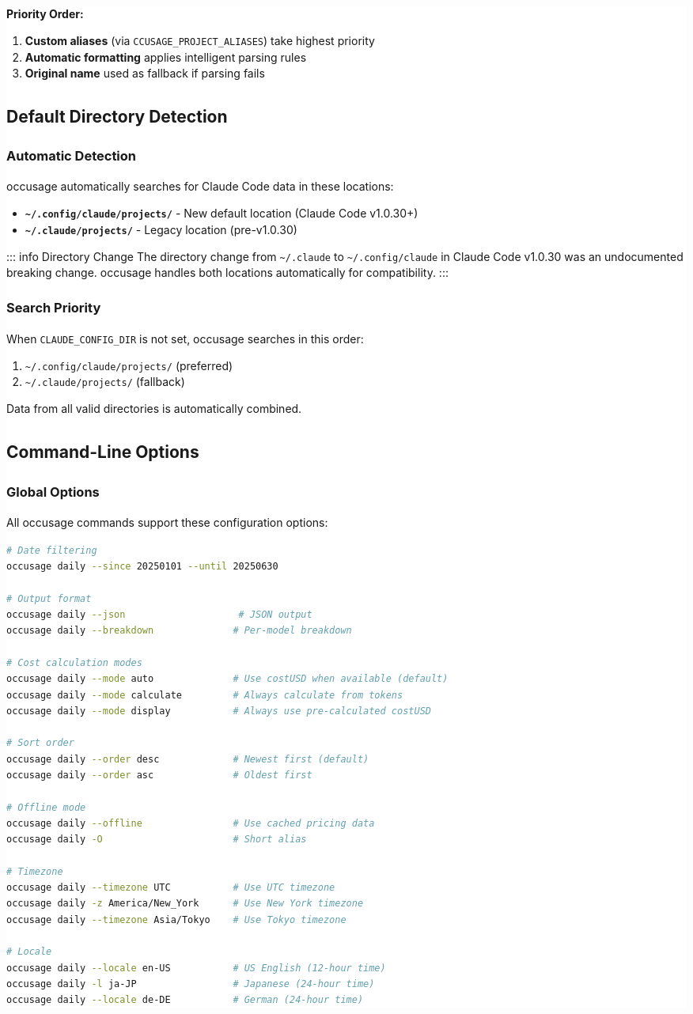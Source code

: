 **Priority Order:**
1. **Custom aliases** (via `CCUSAGE_PROJECT_ALIASES`) take highest priority
2. **Automatic formatting** applies intelligent parsing rules
3. **Original name** used as fallback if parsing fails

## Default Directory Detection

### Automatic Detection

occusage automatically searches for Claude Code data in these locations:

- **`~/.config/claude/projects/`** - New default location (Claude Code v1.0.30+)
- **`~/.claude/projects/`** - Legacy location (pre-v1.0.30)

::: info Directory Change
The directory change from `~/.claude` to `~/.config/claude` in Claude Code v1.0.30 was an undocumented breaking change. occusage handles both locations automatically for compatibility.
:::

### Search Priority

When `CLAUDE_CONFIG_DIR` is not set, occusage searches in this order:

1. `~/.config/claude/projects/` (preferred)
2. `~/.claude/projects/` (fallback)

Data from all valid directories is automatically combined.

## Command-Line Options

### Global Options

All occusage commands support these configuration options:

```bash
# Date filtering
occusage daily --since 20250101 --until 20250630

# Output format
occusage daily --json                    # JSON output
occusage daily --breakdown              # Per-model breakdown

# Cost calculation modes
occusage daily --mode auto              # Use costUSD when available (default)
occusage daily --mode calculate         # Always calculate from tokens
occusage daily --mode display           # Always use pre-calculated costUSD

# Sort order
occusage daily --order desc             # Newest first (default)
occusage daily --order asc              # Oldest first

# Offline mode
occusage daily --offline                # Use cached pricing data
occusage daily -O                       # Short alias

# Timezone
occusage daily --timezone UTC           # Use UTC timezone
occusage daily -z America/New_York      # Use New York timezone
occusage daily --timezone Asia/Tokyo    # Use Tokyo timezone

# Locale
occusage daily --locale en-US           # US English (12-hour time)
occusage daily -l ja-JP                 # Japanese (24-hour time)
occusage daily --locale de-DE           # German (24-hour time)

```